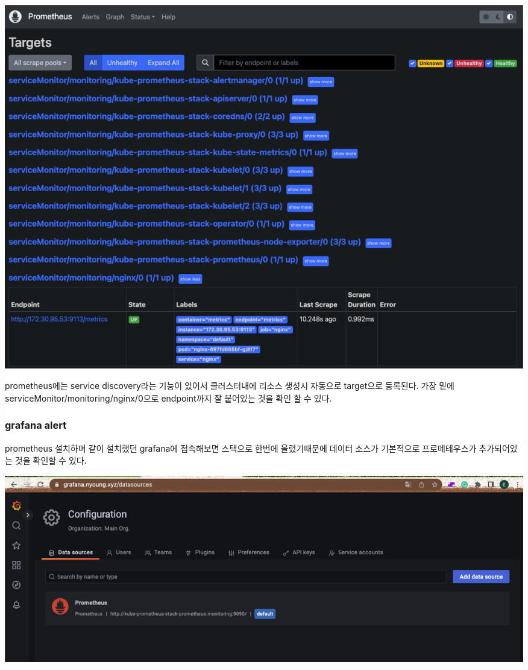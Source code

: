 ![1-4](/assets/img/pkos/prometheus/1-4.png)

prometheus에는 service discovery라는 기능이 있어서 클러스터내에 리소스 생성시 자동으로 target으로 등록된다.
가장 밑에 serviceMonitor/monitoring/nginx/0으로 endpoint까지 잘 붙어있는 것을 확인 할 수 있다.


### grafana alert

prometheus 설치하며 같이 설치했던 grafana에 접속해보면
스택으로 한번에 올렸기때문에 데이터 소스가 기본적으로 프로메테우스가 추가되어있는 것을 확인할 수 있다.

![1-5](/assets/img/pkos/prometheus/1-5.png)
